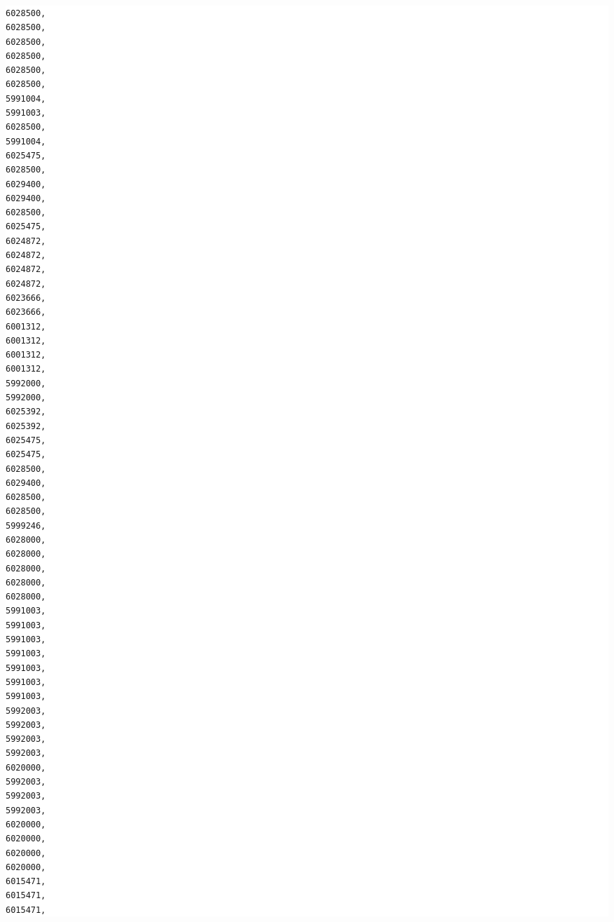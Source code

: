     6028500,
    6028500,
    6028500,
    6028500,
    6028500,
    6028500,
    5991004,
    5991003,
    6028500,
    5991004,
    6025475,
    6028500,
    6029400,
    6029400,
    6028500,
    6025475,
    6024872,
    6024872,
    6024872,
    6024872,
    6023666,
    6023666,
    6001312,
    6001312,
    6001312,
    6001312,
    5992000,
    5992000,
    6025392,
    6025392,
    6025475,
    6025475,
    6028500,
    6029400,
    6028500,
    6028500,
    5999246,
    6028000,
    6028000,
    6028000,
    6028000,
    6028000,
    5991003,
    5991003,
    5991003,
    5991003,
    5991003,
    5991003,
    5991003,
    5992003,
    5992003,
    5992003,
    5992003,
    6020000,
    5992003,
    5992003,
    5992003,
    6020000,
    6020000,
    6020000,
    6020000,
    6015471,
    6015471,
    6015471,